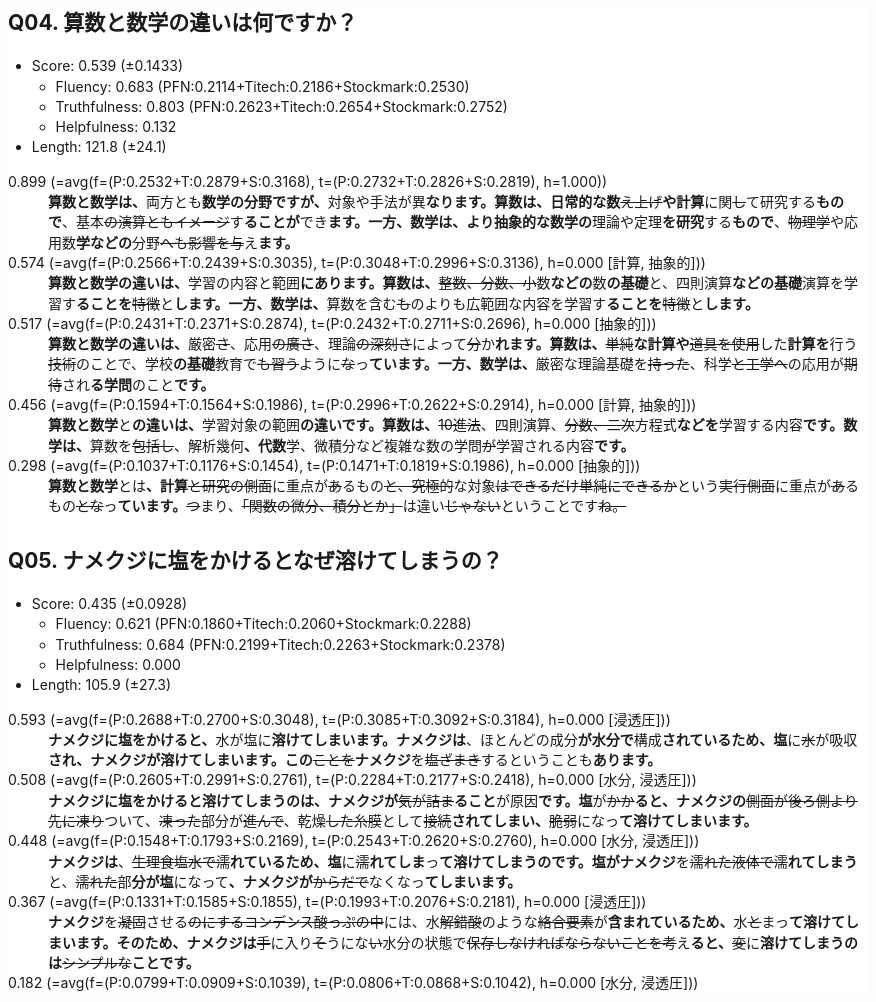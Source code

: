 
## <a name="Q04"></a>Q04. 算数と数学の違いは何ですか？

- Score: 0.539 (±0.1433)
  - Fluency: 0.683 (PFN:0.2114+Titech:0.2186+Stockmark:0.2530)
  - Truthfulness: 0.803 (PFN:0.2623+Titech:0.2654+Stockmark:0.2752)
  - Helpfulness: 0.132
- Length: 121.8 (±24.1)

<dl>
<dt>0.899 (=avg(f=(P:0.2532+T:0.2879+S:0.3168), t=(P:0.2732+T:0.2826+S:0.2819), h=1.000))</dt>
<dd><b>算数と数学は、</b>両方とも<b>数学の分野ですが、</b>対象や手法が異<b>なります。算数は、日常的な数</b><s>え上げ</s><b>や計算</b>に関<s>し</s>て研究する<b>もので</b>、基本<s>の演算ともイメージ</s>す<b>ることが</b>でき<b>ます。一方、数学は、より抽象的な数学の</b>理論や定理<b>を研究</b>する<b>もので</b>、<s>物理学</s>や応用数<b>学などの</b>分野<s>へも影響を与</s>え<b>ます。</b></dd>
<dt>0.574 (=avg(f=(P:0.2566+T:0.2439+S:0.3035), t=(P:0.3048+T:0.2996+S:0.3136), h=0.000 [計算, 抽象的]))</dt>
<dd><b>算数と数学の違いは、</b>学習の内容と範囲<b>にあります。算数は、</b><s>整数、分数、小</s>数<b>などの</b>数<b>の基礎</b>と、四則演算<b>などの基礎</b>演算を学習す<b>ることを</b><s>特徴</s>と<b>します。一方、数学は、</b>算数を含む<s>も</s>のよりも広範囲な内容を学習す<b>ることを</b><s>特徴</s>と<b>します。</b></dd>
<dt>0.517 (=avg(f=(P:0.2431+T:0.2371+S:0.2874), t=(P:0.2432+T:0.2711+S:0.2696), h=0.000 [抽象的]))</dt>
<dd><b>算数と数学の違いは、</b>厳密<s>さ</s>、応用<s>の廣さ</s>、理論<s>の深刻さ</s>によって<s>分</s>か<b>れます。算数は、</b><s>単純</s><b>な計算や</b><s>道具を使用</s>した<b>計算を</b>行う<s>技術</s>のことで、学校<b>の基礎</b>教育で<s>も習う</s>ように<s>な</s>っ<b>ています。一方、数学は、</b>厳密な理論基礎を<s>持った</s>、科学<s>と工学へ</s>の応用が<s>期待</s>され<b>る学問</b>のこと<b>です。</b></dd>
<dt>0.456 (=avg(f=(P:0.1594+T:0.1564+S:0.1986), t=(P:0.2996+T:0.2622+S:0.2914), h=0.000 [計算, 抽象的]))</dt>
<dd><b>算数と数学</b>と<b>の違いは、</b>学習対象の範囲<b>の違いです。算数は、</b><s>10進法</s>、四則演算、<s>分数、二次</s>方程式<b>などを</b>学習する内容<b>です。数学は、</b>算数を<s>包括し</s>、解析幾何<b>、代数</b>学、微積分など複雑な数の学問<s>が</s>学習される内容<b>です。</b></dd>
<dt>0.298 (=avg(f=(P:0.1037+T:0.1176+S:0.1454), t=(P:0.1471+T:0.1819+S:0.1986), h=0.000 [抽象的]))</dt>
<dd><b>算数と数学</b>とは<b>、計算</b><s>と研究の側面</s>に重点が<s>あ</s>るもの<s>と、究極的</s>な対象<s>はできるだけ単純にできるか</s>という<s>実行側面</s>に重点が<s>あ</s>るもの<s>とな</s>っ<b>ています。</b><s>つ</s>まり、<s>「関数の微分、積分とか」</s>は違い<s>じゃない</s>ということです<s>ね。</s></dd>
</dl>

## <a name="Q05"></a>Q05. ナメクジに塩をかけるとなぜ溶けてしまうの？

- Score: 0.435 (±0.0928)
  - Fluency: 0.621 (PFN:0.1860+Titech:0.2060+Stockmark:0.2288)
  - Truthfulness: 0.684 (PFN:0.2199+Titech:0.2263+Stockmark:0.2378)
  - Helpfulness: 0.000
- Length: 105.9 (±27.3)

<dl>
<dt>0.593 (=avg(f=(P:0.2688+T:0.2700+S:0.3048), t=(P:0.3085+T:0.3092+S:0.3184), h=0.000 [浸透圧]))</dt>
<dd><b>ナメクジに塩をかけると、</b>水が塩に<b>溶けてしまいます。ナメクジは</b>、ほとんどの成分<b>が水分で</b>構成<b>されているため、塩</b>に<s>水</s>が吸収<b>され、ナメクジが溶けてしまいます。この</b><s>ことを</s><b>ナメクジ</b>を<s>塩ざまき</s>するということも<b>あります。</b></dd>
<dt>0.508 (=avg(f=(P:0.2605+T:0.2991+S:0.2761), t=(P:0.2284+T:0.2177+S:0.2418), h=0.000 [水分, 浸透圧]))</dt>
<dd><b>ナメクジに塩をかけると溶けてしまうのは、ナメクジが</b><s>気が詰ま</s><b>ること</b>が原因<b>です。塩</b>が<s>かか</s><b>ると、ナメクジの</b><s>側面が後ろ側より先に凍り</s>ついて、<s>凍った</s>部分が<s>進んで</s>、乾燥<s>した糸膜</s>として<s>接続</s><b>されてしまい、</b><s>脆弱</s>になっ<b>て溶けてしまいます。</b></dd>
<dt>0.448 (=avg(f=(P:0.1548+T:0.1793+S:0.2169), t=(P:0.2543+T:0.2620+S:0.2760), h=0.000 [水分, 浸透圧]))</dt>
<dd><b>ナメクジは</b>、<s>生理食塩水で濡</s><b>れているため、塩</b>に<s>濡</s><b>れてしま</b>っ<b>て溶けてしまうのです。塩がナメクジ</b>を<s>濡れた液体で濡</s><b>れてしまう</b>と、<s>濡れた</s>部<b>分が塩</b>になって<b>、ナメクジが</b><s>からだで</s>なくなっ<b>てしまいます。</b></dd>
<dt>0.367 (=avg(f=(P:0.1331+T:0.1585+S:0.1855), t=(P:0.1993+T:0.2076+S:0.2181), h=0.000 [浸透圧]))</dt>
<dd><b>ナメクジ</b>を<s>凝固</s>させる<s>のにするコンデンス酸っぷの中</s>には、水<s>解錯酸</s>のような<s>絡合要素</s>が<b>含まれているため、</b>水<s>と</s>まっ<b>て溶けてしまいます。そのため、ナメクジは</b><s>手</s>に入り<s>そ</s>うにな<s>い</s>水分の状態で<s>保存しなければならないことを考</s>え<b>ると、</b><s>変</s>に<b>溶けてしまうのは</b><s>シンプルな</s><b>ことです。</b></dd>
<dt>0.182 (=avg(f=(P:0.0799+T:0.0909+S:0.1039), t=(P:0.0806+T:0.0868+S:0.1042), h=0.000 [水分, 浸透圧]))</dt>